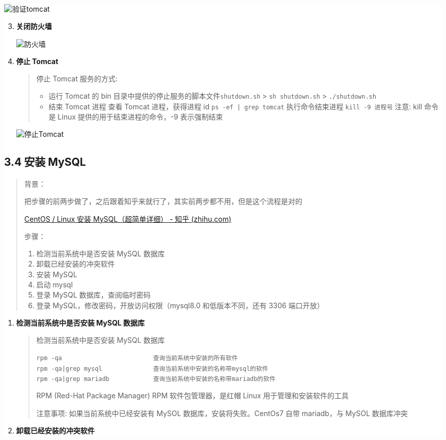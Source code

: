    ![验证tomcat](assets/image-20231116232004755.png)

3. **关闭防火墙**

   ![防火墙](assets/image-20231116233121923.png)

4. **停止 Tomcat**

   > 停止 Tomcat 服务的方式:
   >
   > - 运行 Tomcat 的 bin 目录中提供的停止服务的脚本文件`shutdown.sh` > `sh shutdown.sh` > `./shutdown.sh`
   > - 结束 Tomcat 进程
   >   查看 Tomcat 进程，获得进程 id `ps -ef | grep tomcat`
   >   执行命令结束进程 `kill -9 进程号`
   >   注意:
   >   kill 命令是 Linux 提供的用于结束进程的命令，-9 表示强制结束

   ![停止Tomcat](assets/image-20231116234236909.png)

## 3.4 安装 MySQL

> 背景：
>
>  把步骤的前两步做了，之后跟着知乎来就行了，其实前两步都不用，但是这个流程是对的
>
>  [CentOS / Linux 安装 MySQL（超简单详细） - 知乎 (zhihu.com)](https://zhuanlan.zhihu.com/p/623778183)
>
> 步骤：
>
> 1. 检测当前系统中是否安装 MySQL 数据库
> 1. 卸载已经安装的冲突软件
> 1. 安装 MySQL
> 1. 启动 mysql
> 1. 登录 MySQL 数据库，查阅临时密码
> 1. 登录 MySQL，修改密码，开放访问权限（mysql8.0 和低版本不同，还有 3306 端口开放）

1. **检测当前系统中是否安装 MySQL 数据库**

   > 检测当前系统中是否安装 MySQL 数据库
   >
   > ```
   > rpm -qa                         查询当前系统中安装的所有软件
   > rpm -qa|grep mysql              查询当前系统中安装的名称带mysql的软件
   > rpm -qa|grep mariadb            查询当前系统中安装的名称带mariadb的软件
   > ```
   >
   > RPM (Red-Hat Package Manager) RPM 软件包管理器，是红帽 Linux 用于管理和安装软件的工具
   >
   > 注意事项:
   > 如果当前系统中已经安装有 MySOL 数据库，安装将失败。CentOs7 自带 mariadb，与 MySOL 数据库冲突

2. **卸载已经安装的冲突软件**
